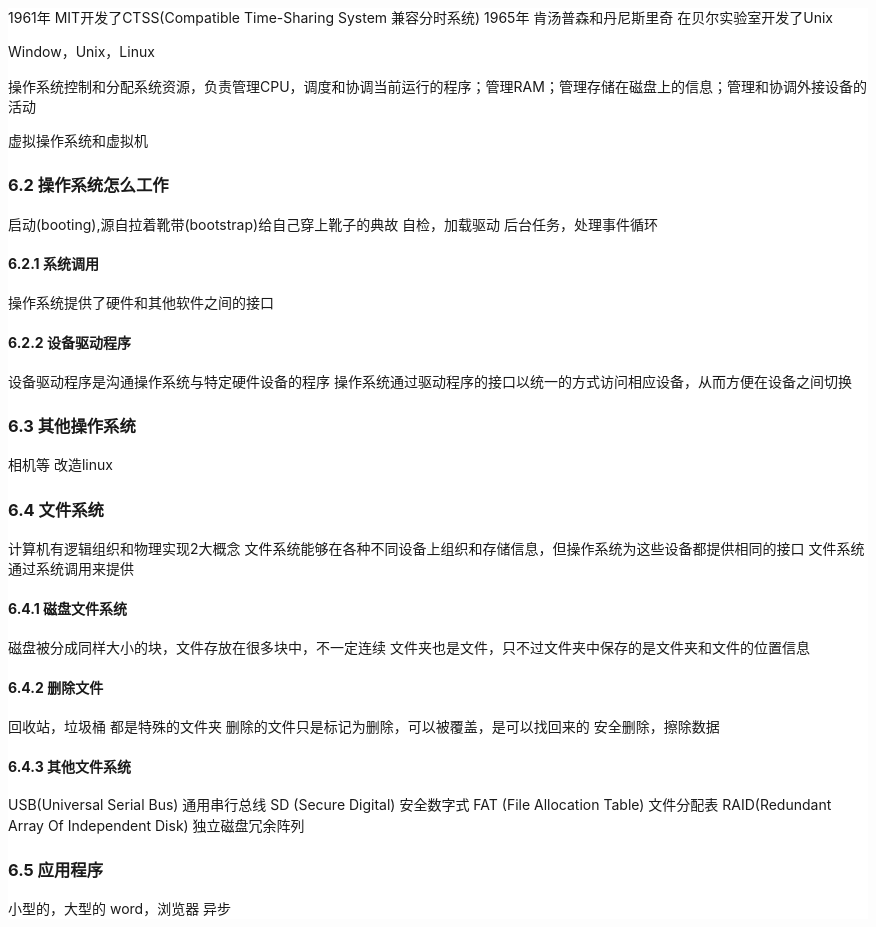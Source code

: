 1961年 MIT开发了CTSS(Compatible Time-Sharing System 兼容分时系统)
1965年 肯汤普森和丹尼斯里奇 在贝尔实验室开发了Unix

Window，Unix，Linux

操作系统控制和分配系统资源，负责管理CPU，调度和协调当前运行的程序；管理RAM；管理存储在磁盘上的信息；管理和协调外接设备的活动

虚拟操作系统和虚拟机

### 6.2 操作系统怎么工作

启动(booting),源自拉着靴带(bootstrap)给自己穿上靴子的典故
自检，加载驱动
后台任务，处理事件循环

#### 6.2.1 系统调用

操作系统提供了硬件和其他软件之间的接口

#### 6.2.2 设备驱动程序

设备驱动程序是沟通操作系统与特定硬件设备的程序
操作系统通过驱动程序的接口以统一的方式访问相应设备，从而方便在设备之间切换

### 6.3 其他操作系统

相机等
改造linux

### 6.4 文件系统

计算机有逻辑组织和物理实现2大概念
文件系统能够在各种不同设备上组织和存储信息，但操作系统为这些设备都提供相同的接口
文件系统通过系统调用来提供

#### 6.4.1 磁盘文件系统

磁盘被分成同样大小的块，文件存放在很多块中，不一定连续
文件夹也是文件，只不过文件夹中保存的是文件夹和文件的位置信息

#### 6.4.2 删除文件

回收站，垃圾桶 都是特殊的文件夹
删除的文件只是标记为删除，可以被覆盖，是可以找回来的
安全删除，擦除数据

#### 6.4.3 其他文件系统

USB(Universal Serial Bus) 通用串行总线
SD (Secure Digital) 安全数字式
FAT (File Allocation Table) 文件分配表
RAID(Redundant Array Of Independent Disk) 独立磁盘冗余阵列

### 6.5 应用程序

小型的，大型的
word，浏览器
异步

